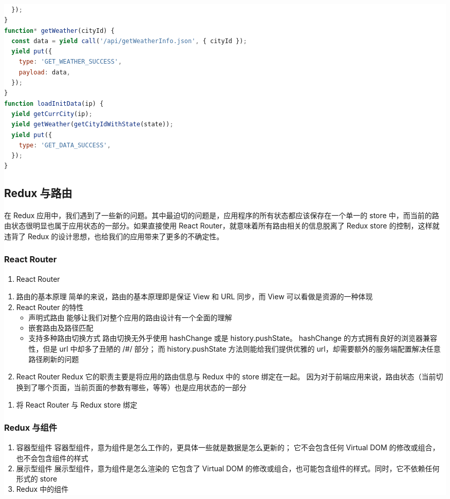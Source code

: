    ```js
     });
   }
   function* getWeather(cityId) {
     const data = yield call('/api/getWeatherInfo.json', { cityId });
     yield put({
       type: 'GET_WEATHER_SUCCESS',
       payload: data,
     });
   }
   function loadInitData(ip) {
     yield getCurrCity(ip);
     yield getWeather(getCityIdWithState(state));
     yield put({
       type: 'GET_DATA_SUCCESS',
     });
   }
   ```

## Redux 与路由

在 Redux 应用中，我们遇到了一些新的问题。其中最迫切的问题是，应用程序的所有状态都应该保存在一个单一的 store 中，而当前的路由状态很明显也属于应用状态的一部分。如果直接使用 React Router，就意味着所有路由相关的信息脱离了 Redux store 的控制，这样就违背了
Redux 的设计思想，也给我们的应用带来了更多的不确定性。

### React Router

1. React Router

1) 路由的基本原理
   简单的来说，路由的基本原理即是保证 View 和 URL 同步，而 View 可以看做是资源的一种体现
2) React Router 的特性
   - 声明式路由
     能够让我们对整个应用的路由设计有一个全面的理解
   - 嵌套路由及路径匹配
   - 支持多种路由切换方式
     路由切换无外乎使用 hashChange 或是 history.pushState。
     hashChange 的方式拥有良好的浏览器兼容性，但是 url 中却多了丑陋的 /#/ 部分；
     而 history.pushState 方法则能给我们提供优雅的 url，却需要额外的服务端配置解决任意路径刷新的问题

2. React Router Redux
   它的职责主要是将应用的路由信息与 Redux 中的 store 绑定在一起。
   因为对于前端应用来说，路由状态（当前切换到了哪个页面，当前页面的参数有哪些，等等）也是应用状态的一部分

1) 将 React Router 与 Redux store 绑定

### Redux 与组件

1. 容器型组件
   容器型组件，意为组件是怎么工作的，更具体一些就是数据是怎么更新的；
   它不会包含任何 Virtual DOM 的修改或组合，也不会包含组件的样式
2. 展示型组件
   展示型组件，意为组件是怎么渲染的
   它包含了 Virtual DOM 的修改或组合，也可能包含组件的样式。同时，它不依赖任何形式的 store
3. Redux 中的组件
